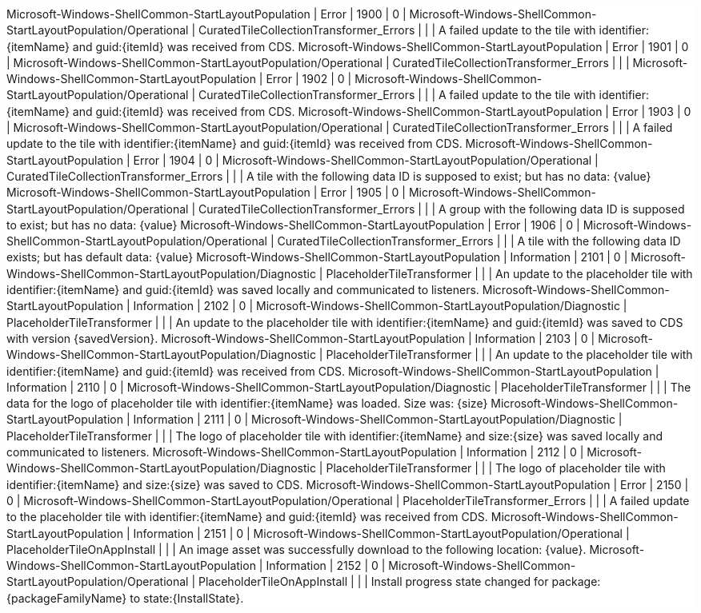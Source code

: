 Microsoft-Windows-ShellCommon-StartLayoutPopulation  |  Error        |  1900      |  0        |  Microsoft-Windows-ShellCommon-StartLayoutPopulation/Operational  |  CuratedTileCollectionTransformer_Errors                  |          |           |  A failed update to the tile with identifier:{itemName} and guid:{itemId} was received from CDS.
Microsoft-Windows-ShellCommon-StartLayoutPopulation  |  Error        |  1901      |  0        |  Microsoft-Windows-ShellCommon-StartLayoutPopulation/Operational  |  CuratedTileCollectionTransformer_Errors                  |          |           |
Microsoft-Windows-ShellCommon-StartLayoutPopulation  |  Error        |  1902      |  0        |  Microsoft-Windows-ShellCommon-StartLayoutPopulation/Operational  |  CuratedTileCollectionTransformer_Errors                  |          |           |  A failed update to the tile with identifier:{itemName} and guid:{itemId} was received from CDS.
Microsoft-Windows-ShellCommon-StartLayoutPopulation  |  Error        |  1903      |  0        |  Microsoft-Windows-ShellCommon-StartLayoutPopulation/Operational  |  CuratedTileCollectionTransformer_Errors                  |          |           |  A failed update to the tile with identifier:{itemName} and guid:{itemId} was received from CDS.
Microsoft-Windows-ShellCommon-StartLayoutPopulation  |  Error        |  1904      |  0        |  Microsoft-Windows-ShellCommon-StartLayoutPopulation/Operational  |  CuratedTileCollectionTransformer_Errors                  |          |           |  A tile with the following data ID is supposed to exist; but has no data: {value}
Microsoft-Windows-ShellCommon-StartLayoutPopulation  |  Error        |  1905      |  0        |  Microsoft-Windows-ShellCommon-StartLayoutPopulation/Operational  |  CuratedTileCollectionTransformer_Errors                  |          |           |  A group with the following data ID is supposed to exist; but has no data: {value}
Microsoft-Windows-ShellCommon-StartLayoutPopulation  |  Error        |  1906      |  0        |  Microsoft-Windows-ShellCommon-StartLayoutPopulation/Operational  |  CuratedTileCollectionTransformer_Errors                  |          |           |  A tile with the following data ID exists; but has default data: {value}
Microsoft-Windows-ShellCommon-StartLayoutPopulation  |  Information  |  2101      |  0        |  Microsoft-Windows-ShellCommon-StartLayoutPopulation/Diagnostic   |  PlaceholderTileTransformer                               |          |           |  An update to the placeholder tile with identifier:{itemName} and guid:{itemId} was saved locally and communicated to listeners.
Microsoft-Windows-ShellCommon-StartLayoutPopulation  |  Information  |  2102      |  0        |  Microsoft-Windows-ShellCommon-StartLayoutPopulation/Diagnostic   |  PlaceholderTileTransformer                               |          |           |  An update to the placeholder tile with identifier:{itemName} and guid:{itemId} was saved to CDS with version {savedVersion}.
Microsoft-Windows-ShellCommon-StartLayoutPopulation  |  Information  |  2103      |  0        |  Microsoft-Windows-ShellCommon-StartLayoutPopulation/Diagnostic   |  PlaceholderTileTransformer                               |          |           |  An update to the placeholder tile with identifier:{itemName} and guid:{itemId} was received from CDS.
Microsoft-Windows-ShellCommon-StartLayoutPopulation  |  Information  |  2110      |  0        |  Microsoft-Windows-ShellCommon-StartLayoutPopulation/Diagnostic   |  PlaceholderTileTransformer                               |          |           |  The data for the logo of placeholder tile with identifier:{itemName} was loaded.  Size was: {size}
Microsoft-Windows-ShellCommon-StartLayoutPopulation  |  Information  |  2111      |  0        |  Microsoft-Windows-ShellCommon-StartLayoutPopulation/Diagnostic   |  PlaceholderTileTransformer                               |          |           |  The logo of placeholder tile with identifier:{itemName} and size:{size} was saved locally and communicated to listeners.
Microsoft-Windows-ShellCommon-StartLayoutPopulation  |  Information  |  2112      |  0        |  Microsoft-Windows-ShellCommon-StartLayoutPopulation/Diagnostic   |  PlaceholderTileTransformer                               |          |           |  The logo of placeholder tile with identifier:{itemName} and size:{size} was saved to CDS.
Microsoft-Windows-ShellCommon-StartLayoutPopulation  |  Error        |  2150      |  0        |  Microsoft-Windows-ShellCommon-StartLayoutPopulation/Operational  |  PlaceholderTileTransformer_Errors                        |          |           |  A failed update to the placeholder tile with identifier:{itemName} and guid:{itemId} was received from CDS.
Microsoft-Windows-ShellCommon-StartLayoutPopulation  |  Information  |  2151      |  0        |  Microsoft-Windows-ShellCommon-StartLayoutPopulation/Operational  |  PlaceholderTileOnAppInstall                              |          |           |  An image asset was successfully download to the following location: {value}.
Microsoft-Windows-ShellCommon-StartLayoutPopulation  |  Information  |  2152      |  0        |  Microsoft-Windows-ShellCommon-StartLayoutPopulation/Operational  |  PlaceholderTileOnAppInstall                              |          |           |  Install progress state changed for package:{packageFamilyName} to state:{InstallState}.